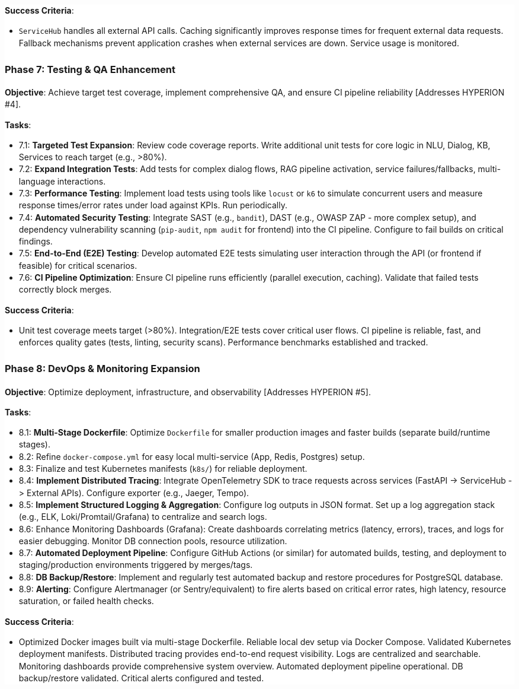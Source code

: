 **Success Criteria**:
-   `ServiceHub` handles all external API calls. Caching significantly improves response times for frequent external data requests. Fallback mechanisms prevent application crashes when external services are down. Service usage is monitored.

### Phase 7: Testing & QA Enhancement

**Objective**: Achieve target test coverage, implement comprehensive QA, and ensure CI pipeline reliability [Addresses HYPERION #4].

**Tasks**:
-   7.1: **Targeted Test Expansion**: Review code coverage reports. Write additional unit tests for core logic in NLU, Dialog, KB, Services to reach target (e.g., >80%).
-   7.2: **Expand Integration Tests**: Add tests for complex dialog flows, RAG pipeline activation, service failures/fallbacks, multi-language interactions.
-   7.3: **Performance Testing**: Implement load tests using tools like `locust` or `k6` to simulate concurrent users and measure response times/error rates under load against KPIs. Run periodically.
-   7.4: **Automated Security Testing**: Integrate SAST (e.g., `bandit`), DAST (e.g., OWASP ZAP - more complex setup), and dependency vulnerability scanning (`pip-audit`, `npm audit` for frontend) into the CI pipeline. Configure to fail builds on critical findings.
-   7.5: **End-to-End (E2E) Testing**: Develop automated E2E tests simulating user interaction through the API (or frontend if feasible) for critical scenarios.
-   7.6: **CI Pipeline Optimization**: Ensure CI pipeline runs efficiently (parallel execution, caching). Validate that failed tests correctly block merges.

**Success Criteria**:
-   Unit test coverage meets target (>80%). Integration/E2E tests cover critical user flows. CI pipeline is reliable, fast, and enforces quality gates (tests, linting, security scans). Performance benchmarks established and tracked.

### Phase 8: DevOps & Monitoring Expansion

**Objective**: Optimize deployment, infrastructure, and observability [Addresses HYPERION #5].

**Tasks**:
-   8.1: **Multi-Stage Dockerfile**: Optimize `Dockerfile` for smaller production images and faster builds (separate build/runtime stages).
-   8.2: Refine `docker-compose.yml` for easy local multi-service (App, Redis, Postgres) setup.
-   8.3: Finalize and test Kubernetes manifests (`k8s/`) for reliable deployment.
-   8.4: **Implement Distributed Tracing**: Integrate OpenTelemetry SDK to trace requests across services (FastAPI -> ServiceHub -> External APIs). Configure exporter (e.g., Jaeger, Tempo).
-   8.5: **Implement Structured Logging & Aggregation**: Configure log outputs in JSON format. Set up a log aggregation stack (e.g., ELK, Loki/Promtail/Grafana) to centralize and search logs.
-   8.6: Enhance Monitoring Dashboards (Grafana): Create dashboards correlating metrics (latency, errors), traces, and logs for easier debugging. Monitor DB connection pools, resource utilization.
-   8.7: **Automated Deployment Pipeline**: Configure GitHub Actions (or similar) for automated builds, testing, and deployment to staging/production environments triggered by merges/tags.
-   8.8: **DB Backup/Restore**: Implement and regularly test automated backup and restore procedures for PostgreSQL database.
-   8.9: **Alerting**: Configure Alertmanager (or Sentry/equivalent) to fire alerts based on critical error rates, high latency, resource saturation, or failed health checks.

**Success Criteria**:
-   Optimized Docker images built via multi-stage Dockerfile. Reliable local dev setup via Docker Compose. Validated Kubernetes deployment manifests. Distributed tracing provides end-to-end request visibility. Logs are centralized and searchable. Monitoring dashboards provide comprehensive system overview. Automated deployment pipeline operational. DB backup/restore validated. Critical alerts configured and tested.
